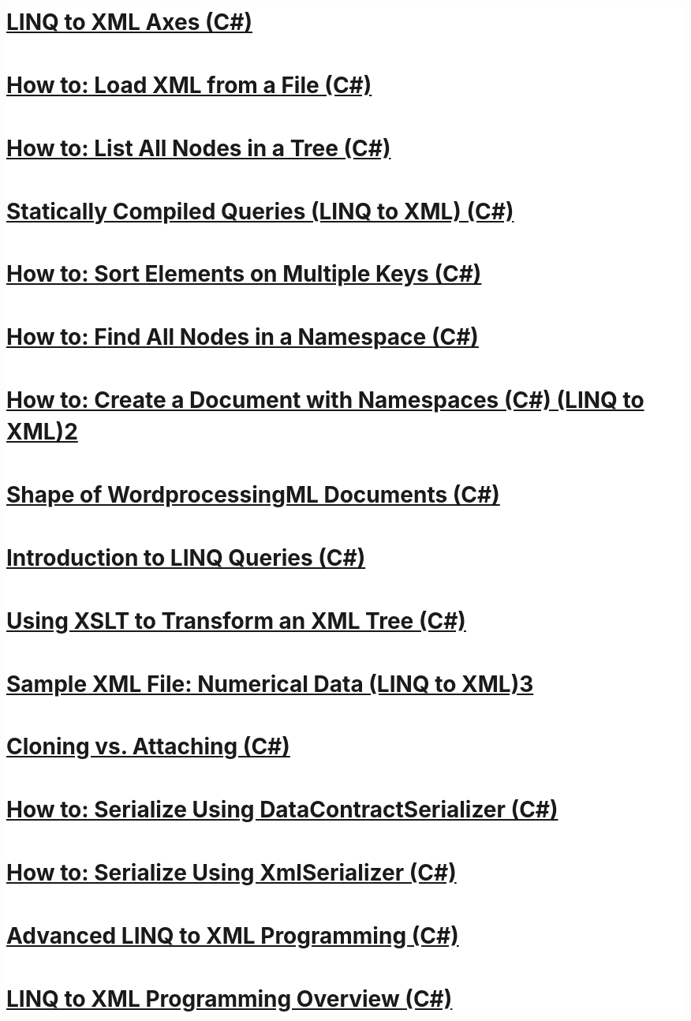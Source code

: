# [LINQ to XML Axes (C#)](linq/linq-to-xml-axes--csharp-.md)
# [How to: Load XML from a File (C#)](linq/how-to--load-xml-from-a-file--csharp-.md)
# [How to: List All Nodes in a Tree (C#)](linq/how-to--list-all-nodes-in-a-tree--csharp-.md)
# [Statically Compiled Queries (LINQ to XML) (C#)](linq/statically-compiled-queries--linq-to-xml---csharp-.md)
# [How to: Sort Elements on Multiple Keys (C#)](linq/how-to--sort-elements-on-multiple-keys--csharp-.md)
# [How to: Find All Nodes in a Namespace (C#)](linq/how-to--find-all-nodes-in-a-namespace--csharp-.md)
# [How to: Create a Document with Namespaces (C#) (LINQ to XML)2](linq/how-to--create-a-document-with-namespaces--csharp---linq-to-xml-2.md)
# [Shape of WordprocessingML Documents (C#)](linq/shape-of-wordprocessingml-documents--csharp-.md)
# [Introduction to LINQ Queries (C#)](linq/introduction-to-linq-queries--csharp-.md)
# [Using XSLT to Transform an XML Tree (C#)](linq/using-xslt-to-transform-an-xml-tree--csharp-.md)
# [Sample XML File: Numerical Data (LINQ to XML)3](linq/sample-xml-file--numerical-data--linq-to-xml-3.md)
# [Cloning vs. Attaching (C#)](linq/cloning-vs.-attaching--csharp-.md)
# [How to: Serialize Using DataContractSerializer (C#)](linq/how-to--serialize-using-datacontractserializer--csharp-.md)
# [How to: Serialize Using XmlSerializer (C#)](linq/how-to--serialize-using-xmlserializer--csharp-.md)
# [Advanced LINQ to XML Programming (C#)](linq/advanced-linq-to-xml-programming--csharp-.md)
# [LINQ to XML Programming Overview (C#)](linq/linq-to-xml-programming-overview--csharp-.md)